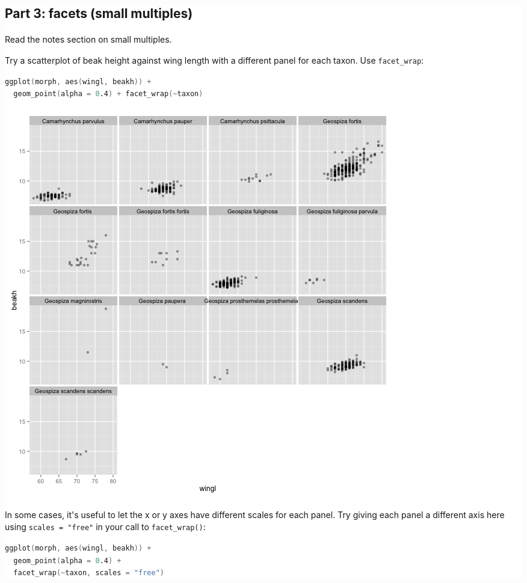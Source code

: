 
## Part 3: facets (small multiples)

Read the notes section on small multiples.

Try a scatterplot of beak height against wing length with a different panel for each taxon. Use `facet_wrap`:


```S
ggplot(morph, aes(wingl, beakh)) +
  geom_point(alpha = 0.4) + facet_wrap(~taxon)
```

![plot of chunk facet1](figure/facet1.png) 


In some cases, it's useful to let the x or y axes have different scales for each panel. Try giving each panel a different axis here using `scales = "free"` in your call to `facet_wrap()`:


```S
ggplot(morph, aes(wingl, beakh)) +
  geom_point(alpha = 0.4) +
  facet_wrap(~taxon, scales = "free")
```
